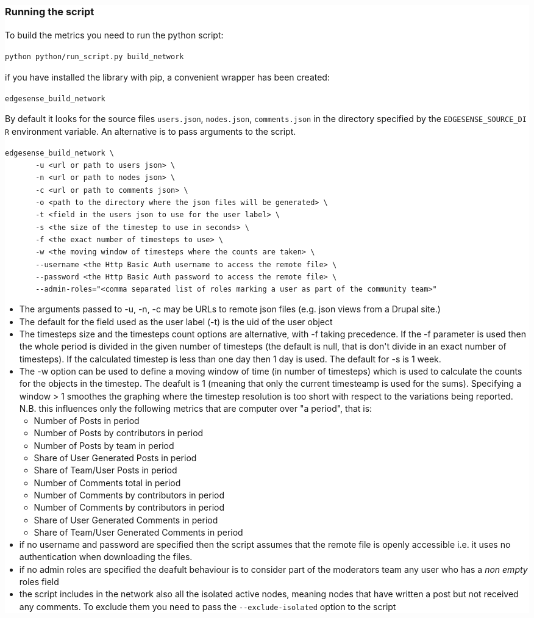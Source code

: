 ```
```

### Running the script

To build the metrics you need to run the python script:

```
python python/run_script.py build_network
```

if you have installed the library with pip, a convenient wrapper has been created:

```
edgesense_build_network 
```

By default it looks for the source files ```users.json```, ```nodes.json```, ```comments.json``` in the directory specified by the ```EDGESENSE_SOURCE_DIR``` environment variable. An alternative is to pass arguments to the script.

```
edgesense_build_network \
       -u <url or path to users json> \
       -n <url or path to nodes json> \
       -c <url or path to comments json> \
       -o <path to the directory where the json files will be generated> \
       -t <field in the users json to use for the user label> \
       -s <the size of the timestep to use in seconds> \
       -f <the exact number of timesteps to use> \
       -w <the moving window of timesteps where the counts are taken> \
       --username <the Http Basic Auth username to access the remote file> \
       --password <the Http Basic Auth password to access the remote file> \
       --admin-roles="<comma separated list of roles marking a user as part of the community team>"
```

- The arguments passed to -u, -n, -c may be URLs to remote json files (e.g. json views from a Drupal site.)
- The default for the field used as the user label (-t) is the uid of the user object
- The timesteps size and the timesteps count options are alternative, with -f taking precedence. If the -f parameter is used then the whole period is divided in the given number of timesteps (the default is null, that is don't divide in an exact number of timesteps). If the calculated timestep is less than one day then 1 day is used. The default for -s is 1 week.
- The -w option can be used to define a moving window of time (in number of timesteps) which is used to calculate the counts for the objects in the timestep. The deafult is 1 (meaning that only the current timesteamp is used for the sums). Specifying a window > 1 smoothes the graphing where the timestep resolution is too short with respect to the variations being reported. N.B. this influences only the following metrics that are computer over "a period", that is:
    - Number of Posts in period
    - Number of Posts by contributors in period
    - Number of Posts by team in period
    - Share of User Generated Posts in period
    - Share of Team/User  Posts in period
    - Number of Comments total in period
    - Number of Comments by contributors in period
    - Number of Comments by contributors in period
    - Share of User Generated Comments in period
    - Share of Team/User Generated Comments in period
- if no username and password are specified then the script assumes that the remote file is openly accessible i.e. it uses no authentication when downloading the files.
- if no admin roles are specified the deafult behaviour is to consider part of the moderators team any user who has a *non empty* roles field
- the script includes in the network also all the isolated active nodes, meaning nodes that have written a post but not received any comments. To exclude them you need to pass the ```--exclude-isolated``` option to the script